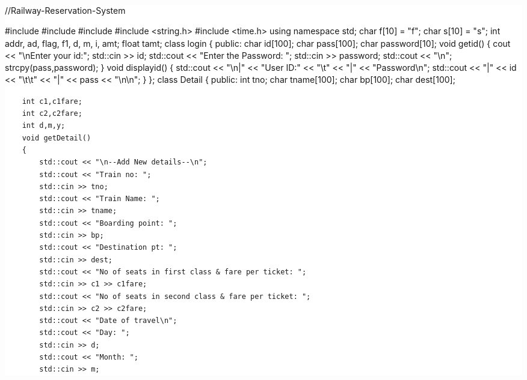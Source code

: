 //Railway-Reservation-System

#include <cstdlib>
#include <iostream>
#include <fstream>
#include <string.h>
#include <time.h>
using namespace std;
char f[10] = "f";
char s[10] = "s";
int addr, ad, flag, f1, d, m, i, amt;
float tamt;
class login
{
	public:
	char id[100];
	char pass[100];
	char password[10];
	void getid()
	{
		cout << "\nEnter your id:";
		std::cin >> id;
		std::cout << "Enter the Password: ";
		std::cin >> password;
		std::cout << "\n";
		strcpy(pass,password);
	}
	void displayid()
	{
	    std::cout << "\n|" << "User ID:" << "\t" << "|" << "Password\n";
		std::cout << "|" << id << "\t\t" << "|" << pass << "\n\n";
	}
};
class Detail
{
	public:
		int tno;
		char tname[100];
		char bp[100];
		char dest[100];

		int c1,c1fare;
		int c2,c2fare;
		int d,m,y;
		void getDetail()
		{
			std::cout << "\n--Add New details--\n";
			std::cout << "Train no: ";
			std::cin >> tno;
			std::cout << "Train Name: ";
			std::cin >> tname;
			std::cout << "Boarding point: ";
			std::cin >> bp;
			std::cout << "Destination pt: ";
			std::cin >> dest;
			std::cout << "No of seats in first class & fare per ticket: ";
			std::cin >> c1 >> c1fare;
			std::cout << "No of seats in second class & fare per ticket: ";
			std::cin >> c2 >> c2fare;
			std::cout << "Date of travel\n";
			std::cout << "Day: ";
			std::cin >> d;
			std::cout << "Month: ";
			std::cin >> m;
